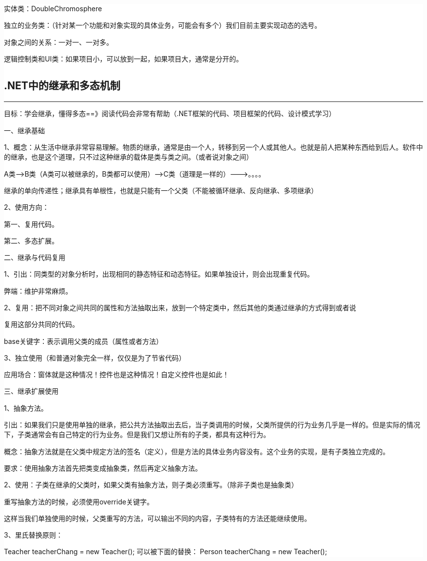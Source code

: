 实体类：DoubleChromosphere

独立的业务类：（针对某一个功能和对象实现的具体业务，可能会有多个）我们目前主要实现动态的选号。

对象之间的关系：一对一、一对多。

逻辑控制类和UI类：如果项目小，可以放到一起，如果项目大，通常是分开的。

## .NET中的继承和多态机制

---

目标：学会继承，懂得多态==》阅读代码会非常有帮助（.NET框架的代码、项目框架的代码、设计模式学习）

一、继承基础

1、概念：从生活中继承非常容易理解。物质的继承，通常是由一个人，转移到另一个人或其他人。也就是前人把某种东西给到后人。软件中的继承，也是这个道理，只不过这种继承的载体是类与类之间。（或者说对象之间）

A类-->B类（A类可以被继承的，B类都可以使用）-->C类（道理是一样的）--->。。。。

继承的单向传递性；继承具有单根性，也就是只能有一个父类（不能被循环继承、反向继承、多项继承）

2、使用方向：

第一、复用代码。

第二、多态扩展。

二、继承与代码复用

1、引出：同类型的对象分析时，出现相同的静态特征和动态特征。如果单独设计，则会出现重复代码。

弊端：维护非常麻烦。

2、复用：把不同对象之间共同的属性和方法抽取出来，放到一个特定类中，然后其他的类通过继承的方式得到或者说

复用这部分共同的代码。

base关键字：表示调用父类的成员（属性或者方法）

3、独立使用（和普通对象完全一样，仅仅是为了节省代码）

应用场合：窗体就是这种情况！控件也是这种情况！自定义控件也是如此！

三、继承扩展使用

1、抽象方法。

引出：如果我们只是使用单独的继承，把公共方法抽取出去后，当子类调用的时候，父类所提供的行为业务几乎是一样的。但是实际的情况下，子类通常会有自己特定的行为业务。但是我们又想让所有的子类，都具有这种行为。

概念：抽象方法就是在父类中规定方法的签名（定义），但是方法的具体业务内容没有。这个业务的实现，是有子类独立完成的。

要求：使用抽象方法首先把类变成抽象类，然后再定义抽象方法。

2、使用：子类在继承的父类时，如果父类有抽象方法，则子类必须重写。（除非子类也是抽象类）

重写抽象方法的时候，必须使用override关键字。

这样当我们单独使用的时候，父类重写的方法，可以输出不同的内容，子类特有的方法还能继续使用。

3、里氏替换原则：

Teacher teacherChang = new Teacher();
可以被下面的替换：
 Person teacherChang = new Teacher();
